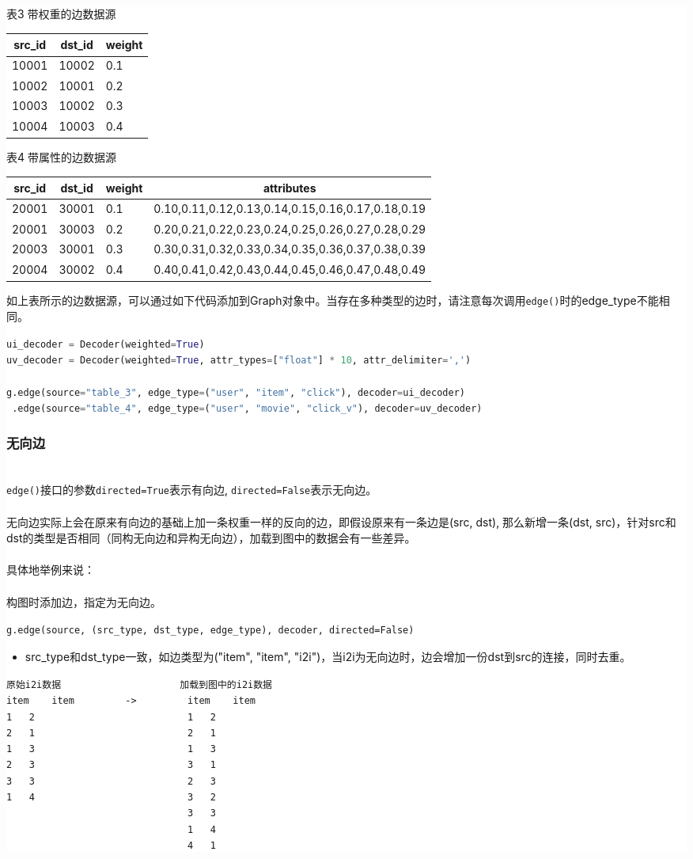 表3 带权重的边数据源

| src_id | dst_id | weight |
| --- | --- | --- |
| 10001 | 10002 | 0.1 |
| 10002 | 10001 | 0.2 |
| 10003 | 10002 | 0.3 |
| 10004 | 10003 | 0.4 |

表4 带属性的边数据源

| src_id | dst_id | weight | attributes |
| --- | --- | --- | --- |
| 20001 | 30001 | 0.1 | 0.10,0.11,0.12,0.13,0.14,0.15,0.16,0.17,0.18,0.19 |
| 20001 | 30003 | 0.2 | 0.20,0.21,0.22,0.23,0.24,0.25,0.26,0.27,0.28,0.29 |
| 20003 | 30001 | 0.3 | 0.30,0.31,0.32,0.33,0.34,0.35,0.36,0.37,0.38,0.39 |
| 20004 | 30002 | 0.4 | 0.40,0.41,0.42,0.43,0.44,0.45,0.46,0.47,0.48,0.49 |

如上表所示的边数据源，可以通过如下代码添加到Graph对象中。当存在多种类型的边时，请注意每次调用`edge()`时的edge_type不能相同。

```python
ui_decoder = Decoder(weighted=True)
uv_decoder = Decoder(weighted=True, attr_types=["float"] * 10, attr_delimiter=',')

g.edge(source="table_3", edge_type=("user", "item", "click"), decoder=ui_decoder)
 .edge(source="table_4", edge_type=("user", "movie", "click_v"), decoder=uv_decoder)
```

<a name="grjJs"></a>
### 无向边
<br />`edge()`接口的参数`directed=True`表示有向边, `directed=False`表示无向边。<br />
<br />无向边实际上会在原来有向边的基础上加一条权重一样的反向的边，即假设原来有一条边是(src, dst), 那么新增一条(dst, src)，针对src和dst的类型是否相同（同构无向边和异构无向边），加载到图中的数据会有一些差异。<br />
<br />具体地举例来说：<br />
<br />构图时添加边，指定为无向边。<br />
```
g.edge(source, (src_type, dst_type, edge_type), decoder, directed=False)
```
- src_type和dst_type一致，如边类型为("item", "item", "i2i")，当i2i为无向边时，边会增加一份dst到src的连接，同时去重。<br />

```
原始i2i数据                     加载到图中的i2i数据
item	item         ->         item	item
1	2                           1	2
2	1                           2	1
1	3                           1	3
2	3                           3	1
3	3                           2	3
1	4                           3	2
                                3	3
                                1	4
                                4	1
```
